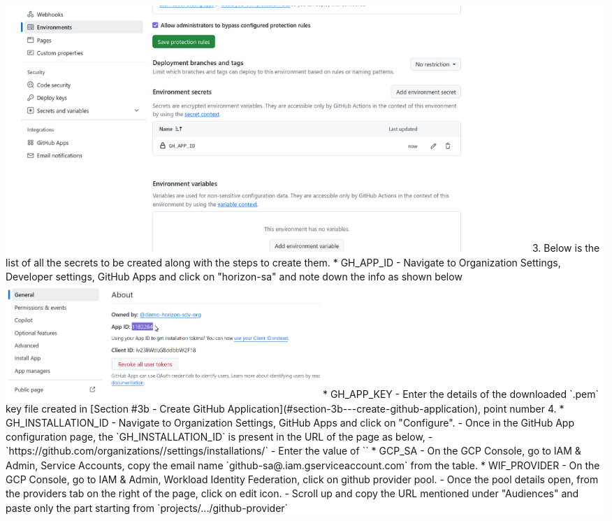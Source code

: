   <img src="images/github_environment_secret_2.png" width="750" />
3. Below is the list of all the secrets to be created along with the steps to create them.
   * GH_APP_ID
      - Navigate to Organization Settings, Developer settings, GitHub Apps and click on "horizon-sa" and note down the info as shown below   
      <img src="images/github_app_id.png" width="450" />
   * GH_APP_KEY
      - Enter the details of the downloaded `.pem` key file 
        created in [Section #3b - Create GitHub Application](#section-3b---create-github-application), point number 4.
   * GH_INSTALLATION_ID
      - Navigate to Organization Settings, GitHub Apps and click on "Configure".
      - Once in the GitHub App configuration page, the `GH_INSTALLATION_ID` is present in the URL of the page as below,
         - `https://github.com/organizations/<GH-ORG-NAME>/settings/installations/<INSTALLATION_ID>`
      - Enter the value of `<INSTALLATION_ID>`
   * GCP_SA
      - On the GCP Console, go to IAM & Admin, Service Accounts, copy the email name `github-sa@<GCP_PROJECT_ID>.iam.gserviceaccount.com`
        from the table.
   * WIF_PROVIDER
      - On the GCP Console, go to IAM & Admin, Workload Identity Federation, click on github provider pool.
      - Once the pool details open, from the providers tab on the right of the page, click on edit icon.
      - Scroll up and copy the URL mentioned under "Audiences" and paste only the part starting from `projects/.../github-provider`